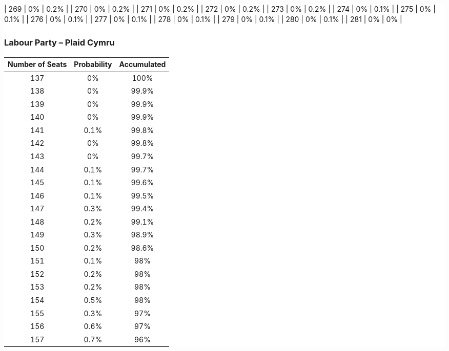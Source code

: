 | 269 | 0% | 0.2% |
| 270 | 0% | 0.2% |
| 271 | 0% | 0.2% |
| 272 | 0% | 0.2% |
| 273 | 0% | 0.2% |
| 274 | 0% | 0.1% |
| 275 | 0% | 0.1% |
| 276 | 0% | 0.1% |
| 277 | 0% | 0.1% |
| 278 | 0% | 0.1% |
| 279 | 0% | 0.1% |
| 280 | 0% | 0.1% |
| 281 | 0% | 0% |

### Labour Party – Plaid Cymru

| Number of Seats | Probability | Accumulated |
|:---------------:|:-----------:|:-----------:|
| 137 | 0% | 100% |
| 138 | 0% | 99.9% |
| 139 | 0% | 99.9% |
| 140 | 0% | 99.9% |
| 141 | 0.1% | 99.8% |
| 142 | 0% | 99.8% |
| 143 | 0% | 99.7% |
| 144 | 0.1% | 99.7% |
| 145 | 0.1% | 99.6% |
| 146 | 0.1% | 99.5% |
| 147 | 0.3% | 99.4% |
| 148 | 0.2% | 99.1% |
| 149 | 0.3% | 98.9% |
| 150 | 0.2% | 98.6% |
| 151 | 0.1% | 98% |
| 152 | 0.2% | 98% |
| 153 | 0.2% | 98% |
| 154 | 0.5% | 98% |
| 155 | 0.3% | 97% |
| 156 | 0.6% | 97% |
| 157 | 0.7% | 96% |